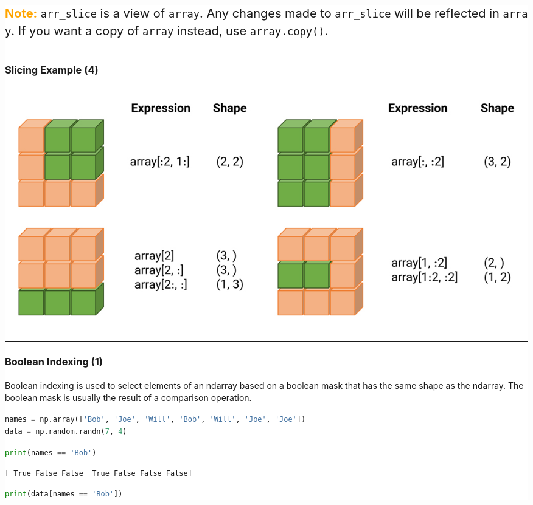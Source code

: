 <div style="font-size:20px">
<b style="color:orange">Note:</b>
       <code>arr_slice</code> is a view of <code>array</code>. Any changes made to <code>arr_slice</code> will be reflected in <code>array</code>. If you want a copy of <code>array</code> instead, use <code>array.copy()</code>.
</div>

---

### Slicing Example (4)

<img src="slicing.jpg">

---

### Boolean Indexing (1)
Boolean indexing is used to select elements of an ndarray based on a boolean mask that has the same shape as the ndarray. The boolean mask is usually the result of a comparison operation.

```python
names = np.array(['Bob', 'Joe', 'Will', 'Bob', 'Will', 'Joe', 'Joe'])
data = np.random.randn(7, 4)
```

```python
print(names == 'Bob')
```

```output
[ True False False  True False False False]
```

```python
print(data[names == 'Bob'])
```
